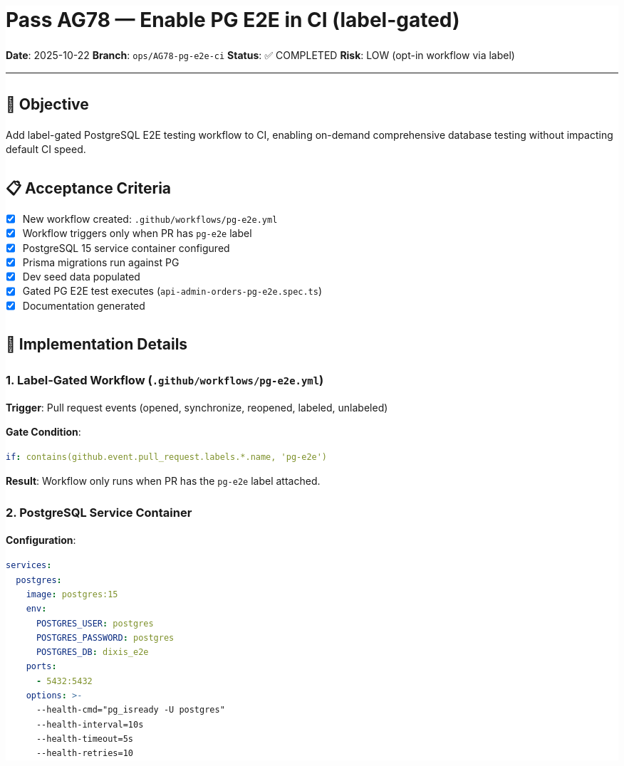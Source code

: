# Pass AG78 — Enable PG E2E in CI (label-gated)

**Date**: 2025-10-22
**Branch**: `ops/AG78-pg-e2e-ci`
**Status**: ✅ COMPLETED
**Risk**: LOW (opt-in workflow via label)

---

## 🎯 Objective

Add label-gated PostgreSQL E2E testing workflow to CI, enabling on-demand comprehensive database testing without impacting default CI speed.

## 📋 Acceptance Criteria

- [x] New workflow created: `.github/workflows/pg-e2e.yml`
- [x] Workflow triggers only when PR has `pg-e2e` label
- [x] PostgreSQL 15 service container configured
- [x] Prisma migrations run against PG
- [x] Dev seed data populated
- [x] Gated PG E2E test executes (`api-admin-orders-pg-e2e.spec.ts`)
- [x] Documentation generated

## 🔧 Implementation Details

### 1. Label-Gated Workflow (`.github/workflows/pg-e2e.yml`)

**Trigger**: Pull request events (opened, synchronize, reopened, labeled, unlabeled)

**Gate Condition**:
```yaml
if: contains(github.event.pull_request.labels.*.name, 'pg-e2e')
```

**Result**: Workflow only runs when PR has the `pg-e2e` label attached.

### 2. PostgreSQL Service Container

**Configuration**:
```yaml
services:
  postgres:
    image: postgres:15
    env:
      POSTGRES_USER: postgres
      POSTGRES_PASSWORD: postgres
      POSTGRES_DB: dixis_e2e
    ports:
      - 5432:5432
    options: >-
      --health-cmd="pg_isready -U postgres"
      --health-interval=10s
      --health-timeout=5s
      --health-retries=10
```
